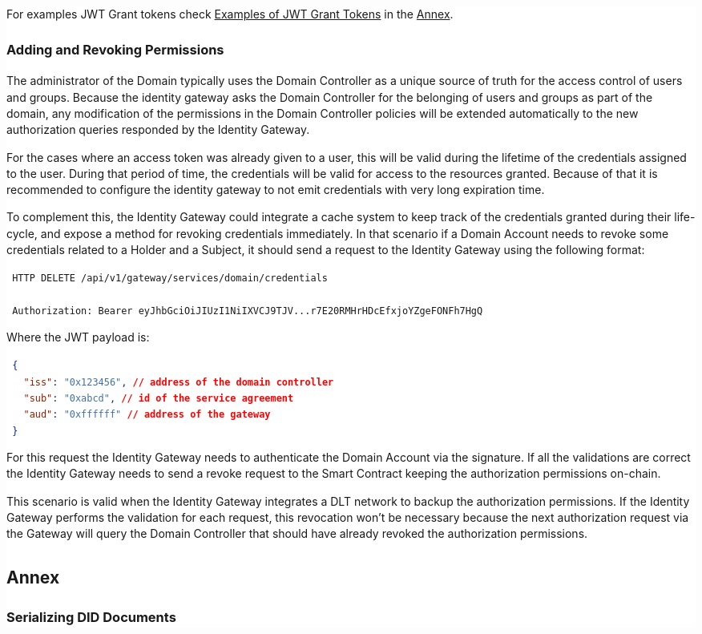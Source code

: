 For examples JWT Grant tokens check [Examples of JWT Grant Tokens](#examples-of-jwt-grant-tokens) in the [Annex](#annex).

### Adding and Revoking Permissions

The administrator of the Domain typically uses the Domain Controller as a unique
 source of truth for the access control of users and groups. Because the
 identity gateway asks the Domain Controller for the belonging of users and
 groups as part of the domain, any modification of the permissions in the Domain
  Controller policies will be extended automatically to the new authorization
  queries responded by the Identity Gateway.

For the cases where an access token was already given to a user, this will be
valid during the lifetime of the credentials assigned to the user. During that
period of time, the credentials will be valid for access to the resources
granted. Because of that it is recommended to configure the identity gateway to
not emit credentials with very long expiration time.

To complement this, the Identity Gateway could integrate a cache system to keep
track of the credentials granted during their life-cycle, and expose a method
for revoking credentials immediately. In that scenario if a Domain Account needs
 to revoke some credentials related to a Holder and a Subject, it should send a
 request to the Identity Gateway using the following format:


```http
 HTTP DELETE /api/v1/gateway/services/domain/credentials

 Authorization: Bearer eyJhbGciOiJIUzI1NiIXVCJ9TJV...r7E20RMHrHDcEfxjoYZgeFONFh7HgQ
```

 Where the JWT payload is:
```json
 {
   "iss": "0x123456", // address of the domain controller
   "sub": "0xabcd", // id of the service agreement
   "aud": "0xffffff" // address of the gateway
 }
```

For this request the Identity Gateway needs to authenticate the Domain Account
via the signature. If all the validations are correct the Identity Gateway needs
 to send a revoke request to the Smart Contract keeping the authorization
 permissions on-chain.

This scenario is valid when the Identity Gateway integrates a DLT network to
backup the authorization permissions. If the Identity Gateway performs the
validation for each request, this revocation won’t be necessary because the next
 authorization request via the Gateway will query the Domain Controller that
 should have already revoked the authorization permissions.



## Annex

### Serializing DID Documents
